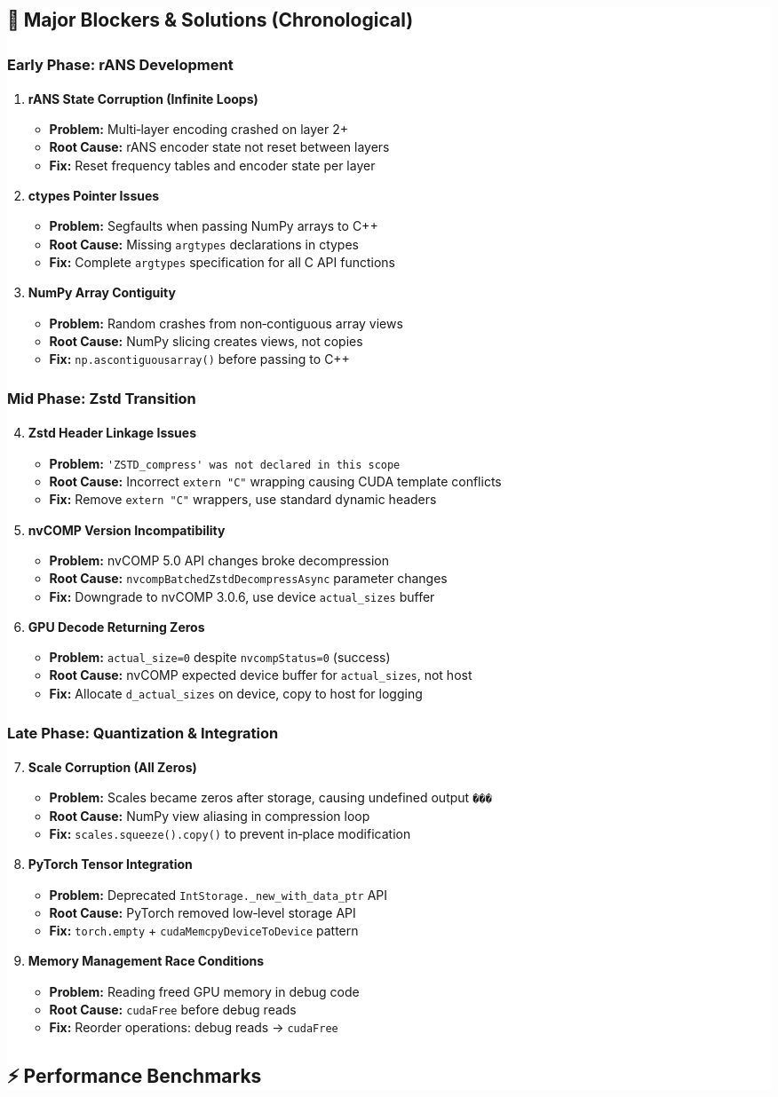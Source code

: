 ## 🚨 Major Blockers & Solutions (Chronological)

### Early Phase: rANS Development
1. **rANS State Corruption (Infinite Loops)**
   - **Problem:** Multi‑layer encoding crashed on layer 2+
   - **Root Cause:** rANS encoder state not reset between layers
   - **Fix:** Reset frequency tables and encoder state per layer

2. **ctypes Pointer Issues**
   - **Problem:** Segfaults when passing NumPy arrays to C++
   - **Root Cause:** Missing `argtypes` declarations in ctypes
   - **Fix:** Complete `argtypes` specification for all C API functions

3. **NumPy Array Contiguity**
   - **Problem:** Random crashes from non‑contiguous array views
   - **Root Cause:** NumPy slicing creates views, not copies
   - **Fix:** `np.ascontiguousarray()` before passing to C++

### Mid Phase: Zstd Transition
4. **Zstd Header Linkage Issues**
   - **Problem:** `'ZSTD_compress' was not declared in this scope`
   - **Root Cause:** Incorrect `extern "C"` wrapping causing CUDA template conflicts
   - **Fix:** Remove `extern "C"` wrappers, use standard dynamic headers

5. **nvCOMP Version Incompatibility**
   - **Problem:** nvCOMP 5.0 API changes broke decompression
   - **Root Cause:** `nvcompBatchedZstdDecompressAsync` parameter changes
   - **Fix:** Downgrade to nvCOMP 3.0.6, use device `actual_sizes` buffer

6. **GPU Decode Returning Zeros**
   - **Problem:** `actual_size=0` despite `nvcompStatus=0` (success)
   - **Root Cause:** nvCOMP expected device buffer for `actual_sizes`, not host
   - **Fix:** Allocate `d_actual_sizes` on device, copy to host for logging

### Late Phase: Quantization & Integration
7. **Scale Corruption (All Zeros)**
   - **Problem:** Scales became zeros after storage, causing undefined output `���`
   - **Root Cause:** NumPy view aliasing in compression loop
   - **Fix:** `scales.squeeze().copy()` to prevent in‑place modification

8. **PyTorch Tensor Integration**
   - **Problem:** Deprecated `IntStorage._new_with_data_ptr` API
   - **Root Cause:** PyTorch removed low‑level storage API
   - **Fix:** `torch.empty` + `cudaMemcpyDeviceToDevice` pattern

9. **Memory Management Race Conditions**
   - **Problem:** Reading freed GPU memory in debug code
   - **Root Cause:** `cudaFree` before debug reads
   - **Fix:** Reorder operations: debug reads → `cudaFree`

## ⚡ Performance Benchmarks
